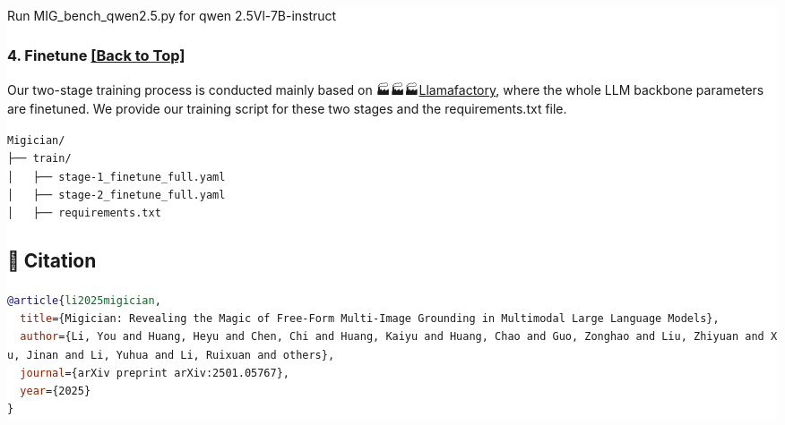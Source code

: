 Run  MIG_bench_qwen2.5.py for qwen 2.5Vl-7B-instruct

<span id='Finetune'/>

### 4. Finetune  <a href='#all_catelogue'>[Back to Top]</a>
Our two-stage training process is conducted mainly based on 🏭🏭🏭[Llamafactory](https://github.com/hiyouga/LLaMA-Factory), where the whole LLM backbone parameters are finetuned.
We provide our training script for these two stages and the requirements.txt file.
```
Migician/
├── train/
│   ├── stage-1_finetune_full.yaml
│   ├── stage-2_finetune_full.yaml
│   ├── requirements.txt
```


## 📝 Citation
```bibtex
@article{li2025migician,
  title={Migician: Revealing the Magic of Free-Form Multi-Image Grounding in Multimodal Large Language Models},
  author={Li, You and Huang, Heyu and Chen, Chi and Huang, Kaiyu and Huang, Chao and Guo, Zonghao and Liu, Zhiyuan and Xu, Jinan and Li, Yuhua and Li, Ruixuan and others},
  journal={arXiv preprint arXiv:2501.05767},
  year={2025}
}
```
